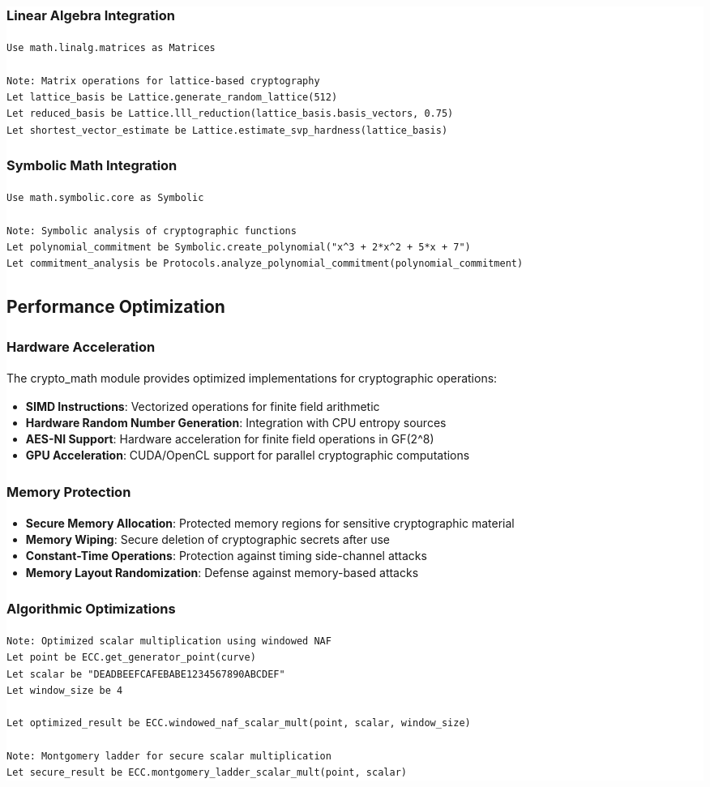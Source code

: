 ### Linear Algebra Integration

```runa
Use math.linalg.matrices as Matrices

Note: Matrix operations for lattice-based cryptography
Let lattice_basis be Lattice.generate_random_lattice(512)
Let reduced_basis be Lattice.lll_reduction(lattice_basis.basis_vectors, 0.75)
Let shortest_vector_estimate be Lattice.estimate_svp_hardness(lattice_basis)
```

### Symbolic Math Integration

```runa
Use math.symbolic.core as Symbolic

Note: Symbolic analysis of cryptographic functions
Let polynomial_commitment be Symbolic.create_polynomial("x^3 + 2*x^2 + 5*x + 7")
Let commitment_analysis be Protocols.analyze_polynomial_commitment(polynomial_commitment)
```

## Performance Optimization

### Hardware Acceleration

The crypto_math module provides optimized implementations for cryptographic operations:

- **SIMD Instructions**: Vectorized operations for finite field arithmetic
- **Hardware Random Number Generation**: Integration with CPU entropy sources
- **AES-NI Support**: Hardware acceleration for finite field operations in GF(2^8)
- **GPU Acceleration**: CUDA/OpenCL support for parallel cryptographic computations

### Memory Protection

- **Secure Memory Allocation**: Protected memory regions for sensitive cryptographic material
- **Memory Wiping**: Secure deletion of cryptographic secrets after use
- **Constant-Time Operations**: Protection against timing side-channel attacks
- **Memory Layout Randomization**: Defense against memory-based attacks

### Algorithmic Optimizations

```runa
Note: Optimized scalar multiplication using windowed NAF
Let point be ECC.get_generator_point(curve)
Let scalar be "DEADBEEFCAFEBABE1234567890ABCDEF"
Let window_size be 4

Let optimized_result be ECC.windowed_naf_scalar_mult(point, scalar, window_size)

Note: Montgomery ladder for secure scalar multiplication
Let secure_result be ECC.montgomery_ladder_scalar_mult(point, scalar)
```
